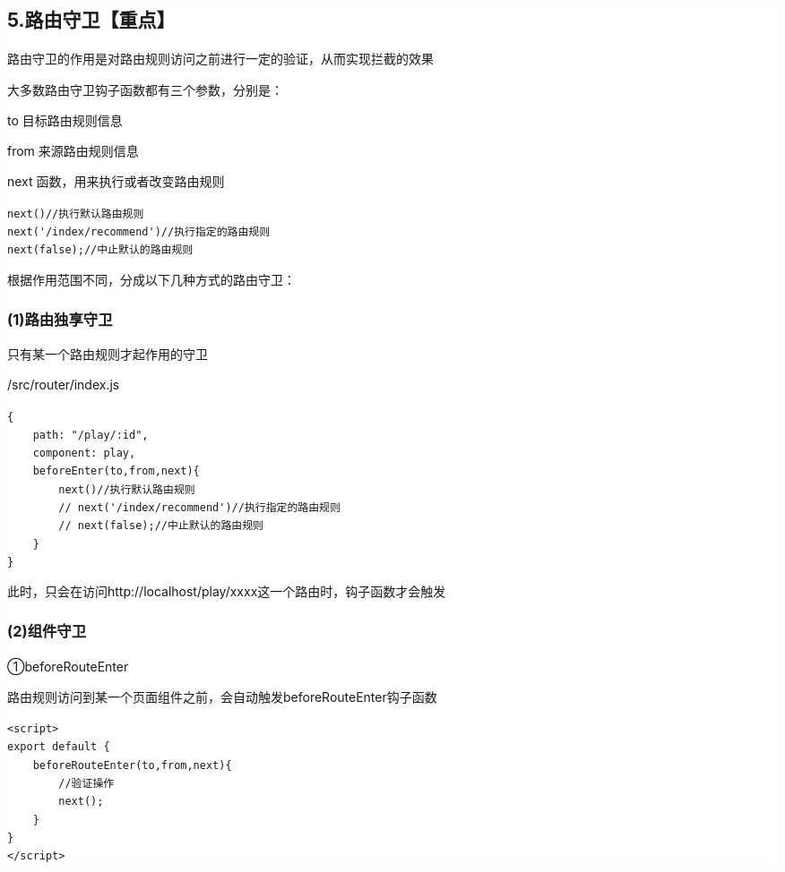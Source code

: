## 5.路由守卫【重点】

路由守卫的作用是对路由规则访问之前进行一定的验证，从而实现拦截的效果

大多数路由守卫钩子函数都有三个参数，分别是：

to 目标路由规则信息

from 来源路由规则信息

next 函数，用来执行或者改变路由规则

```
next()//执行默认路由规则
next('/index/recommend')//执行指定的路由规则
next(false);//中止默认的路由规则

```

根据作用范围不同，分成以下几种方式的路由守卫：

### (1)路由独享守卫

只有某一个路由规则才起作用的守卫

/src/router/index.js

```
{ 
    path: "/play/:id", 
    component: play,
    beforeEnter(to,from,next){
        next()//执行默认路由规则
        // next('/index/recommend')//执行指定的路由规则
        // next(false);//中止默认的路由规则
    }
}

```

此时，只会在访问http://localhost/play/xxxx这一个路由时，钩子函数才会触发

### (2)组件守卫

①beforeRouteEnter

路由规则访问到某一个页面组件之前，会自动触发beforeRouteEnter钩子函数

```vue
<script>
export default {
	beforeRouteEnter(to,from,next){
        //验证操作
        next();
    }
}
</script>

```

